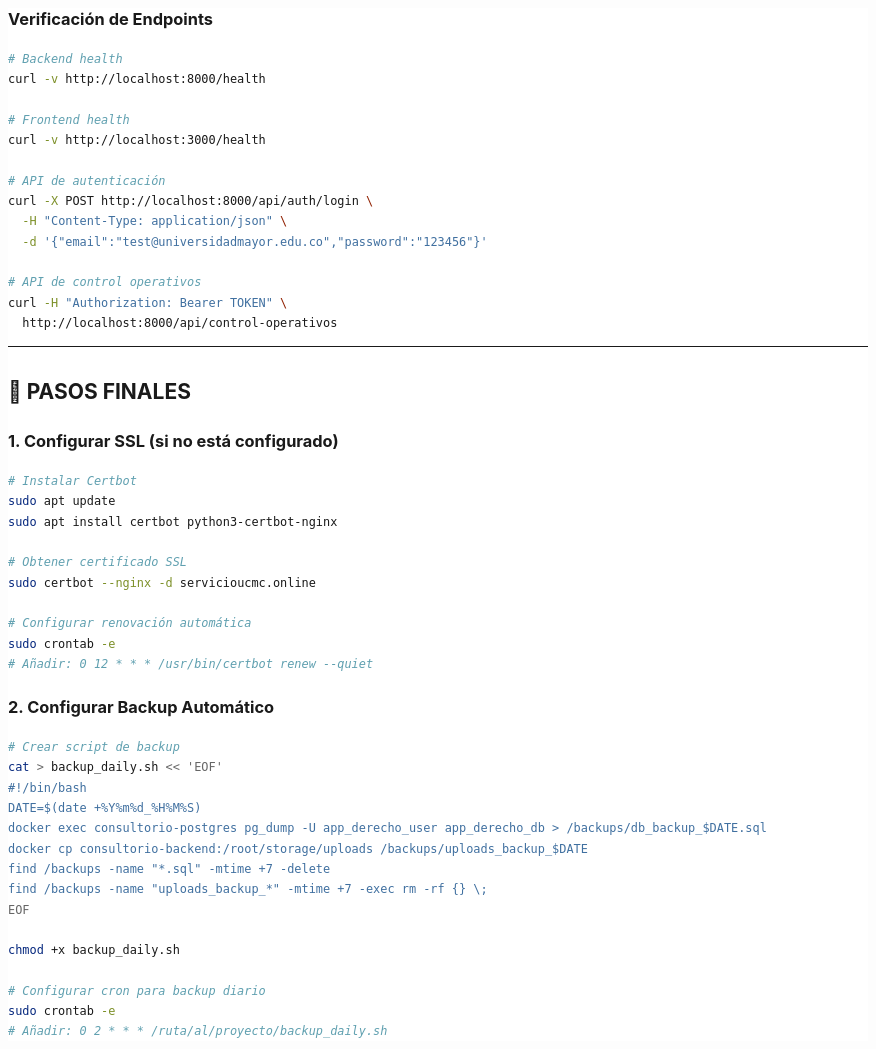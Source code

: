 ### Verificación de Endpoints
```bash
# Backend health
curl -v http://localhost:8000/health

# Frontend health
curl -v http://localhost:3000/health

# API de autenticación
curl -X POST http://localhost:8000/api/auth/login \
  -H "Content-Type: application/json" \
  -d '{"email":"test@universidadmayor.edu.co","password":"123456"}'

# API de control operativos
curl -H "Authorization: Bearer TOKEN" \
  http://localhost:8000/api/control-operativos
```

---

## 🎯 PASOS FINALES

### 1. Configurar SSL (si no está configurado)
```bash
# Instalar Certbot
sudo apt update
sudo apt install certbot python3-certbot-nginx

# Obtener certificado SSL
sudo certbot --nginx -d servicioucmc.online

# Configurar renovación automática
sudo crontab -e
# Añadir: 0 12 * * * /usr/bin/certbot renew --quiet
```

### 2. Configurar Backup Automático
```bash
# Crear script de backup
cat > backup_daily.sh << 'EOF'
#!/bin/bash
DATE=$(date +%Y%m%d_%H%M%S)
docker exec consultorio-postgres pg_dump -U app_derecho_user app_derecho_db > /backups/db_backup_$DATE.sql
docker cp consultorio-backend:/root/storage/uploads /backups/uploads_backup_$DATE
find /backups -name "*.sql" -mtime +7 -delete
find /backups -name "uploads_backup_*" -mtime +7 -exec rm -rf {} \;
EOF

chmod +x backup_daily.sh

# Configurar cron para backup diario
sudo crontab -e
# Añadir: 0 2 * * * /ruta/al/proyecto/backup_daily.sh
```
